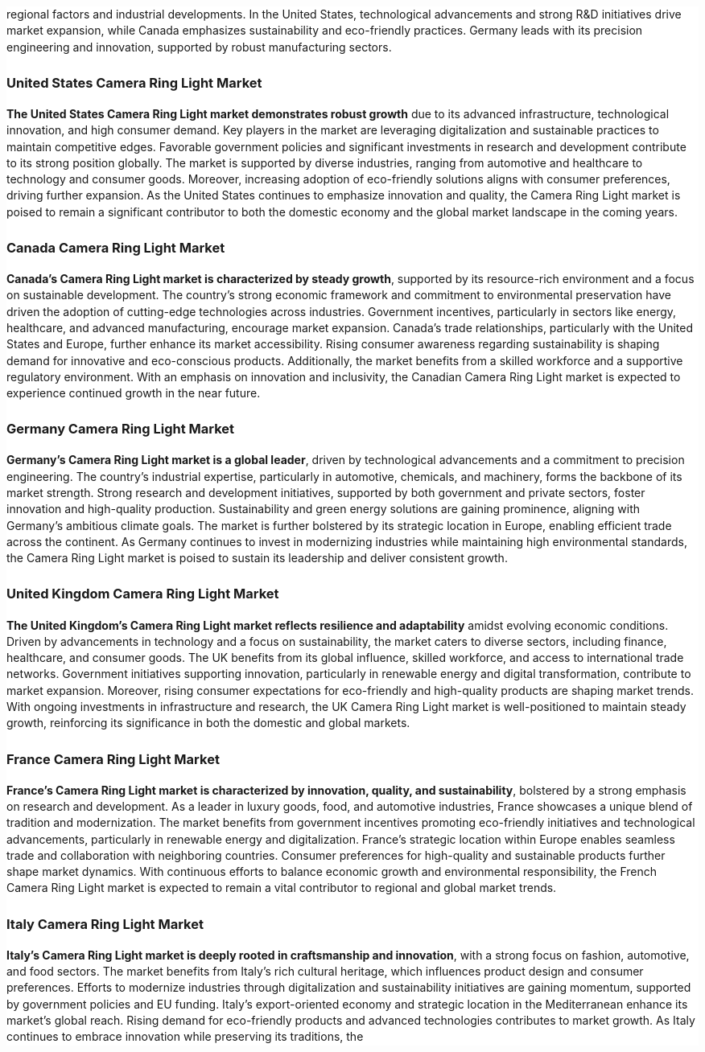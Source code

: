 regional factors and industrial developments. In the United States, technological advancements and strong R&amp;D initiatives drive market expansion, while Canada emphasizes sustainability and eco-friendly practices. Germany leads with its precision engineering and innovation, supported by robust manufacturing sectors.</span></em></p></blockquote><h3><strong>United States Camera Ring Light Market</strong></h3><p><strong>The United States Camera Ring Light market demonstrates robust growth</strong> due to its advanced infrastructure, technological innovation, and high consumer demand. Key players in the market are leveraging digitalization and sustainable practices to maintain competitive edges. Favorable government policies and significant investments in research and development contribute to its strong position globally. The market is supported by diverse industries, ranging from automotive and healthcare to technology and consumer goods. Moreover, increasing adoption of eco-friendly solutions aligns with consumer preferences, driving further expansion. As the United States continues to emphasize innovation and quality, the Camera Ring Light market is poised to remain a significant contributor to both the domestic economy and the global market landscape in the coming years.</p><h3><strong>Canada Camera Ring Light Market</strong></h3><p><strong>Canada&rsquo;s Camera Ring Light market is characterized by steady growth</strong>, supported by its resource-rich environment and a focus on sustainable development. The country&rsquo;s strong economic framework and commitment to environmental preservation have driven the adoption of cutting-edge technologies across industries. Government incentives, particularly in sectors like energy, healthcare, and advanced manufacturing, encourage market expansion. Canada&rsquo;s trade relationships, particularly with the United States and Europe, further enhance its market accessibility. Rising consumer awareness regarding sustainability is shaping demand for innovative and eco-conscious products. Additionally, the market benefits from a skilled workforce and a supportive regulatory environment. With an emphasis on innovation and inclusivity, the Canadian Camera Ring Light market is expected to experience continued growth in the near future.</p><h3><strong>Germany Camera Ring Light Market</strong></h3><p><strong>Germany&rsquo;s Camera Ring Light market is a global leader</strong>, driven by technological advancements and a commitment to precision engineering. The country&rsquo;s industrial expertise, particularly in automotive, chemicals, and machinery, forms the backbone of its market strength. Strong research and development initiatives, supported by both government and private sectors, foster innovation and high-quality production. Sustainability and green energy solutions are gaining prominence, aligning with Germany&rsquo;s ambitious climate goals. The market is further bolstered by its strategic location in Europe, enabling efficient trade across the continent. As Germany continues to invest in modernizing industries while maintaining high environmental standards, the Camera Ring Light market is poised to sustain its leadership and deliver consistent growth.</p><h3><strong>United Kingdom Camera Ring Light Market</strong></h3><p><strong>The United Kingdom&rsquo;s Camera Ring Light market reflects resilience and adaptability</strong> amidst evolving economic conditions. Driven by advancements in technology and a focus on sustainability, the market caters to diverse sectors, including finance, healthcare, and consumer goods. The UK benefits from its global influence, skilled workforce, and access to international trade networks. Government initiatives supporting innovation, particularly in renewable energy and digital transformation, contribute to market expansion. Moreover, rising consumer expectations for eco-friendly and high-quality products are shaping market trends. With ongoing investments in infrastructure and research, the UK Camera Ring Light market is well-positioned to maintain steady growth, reinforcing its significance in both the domestic and global markets.</p><h3><strong>France Camera Ring Light Market</strong></h3><p><strong>France&rsquo;s Camera Ring Light market is characterized by innovation, quality, and sustainability</strong>, bolstered by a strong emphasis on research and development. As a leader in luxury goods, food, and automotive industries, France showcases a unique blend of tradition and modernization. The market benefits from government incentives promoting eco-friendly initiatives and technological advancements, particularly in renewable energy and digitalization. France&rsquo;s strategic location within Europe enables seamless trade and collaboration with neighboring countries. Consumer preferences for high-quality and sustainable products further shape market dynamics. With continuous efforts to balance economic growth and environmental responsibility, the French Camera Ring Light market is expected to remain a vital contributor to regional and global market trends.</p><h3><strong>Italy Camera Ring Light Market</strong></h3><p><strong>Italy&rsquo;s Camera Ring Light market is deeply rooted in craftsmanship and innovation</strong>, with a strong focus on fashion, automotive, and food sectors. The market benefits from Italy&rsquo;s rich cultural heritage, which influences product design and consumer preferences. Efforts to modernize industries through digitalization and sustainability initiatives are gaining momentum, supported by government policies and EU funding. Italy&rsquo;s export-oriented economy and strategic location in the Mediterranean enhance its market&rsquo;s global reach. Rising demand for eco-friendly products and advanced technologies contributes to market growth. As Italy continues to embrace innovation while preserving its traditions, the